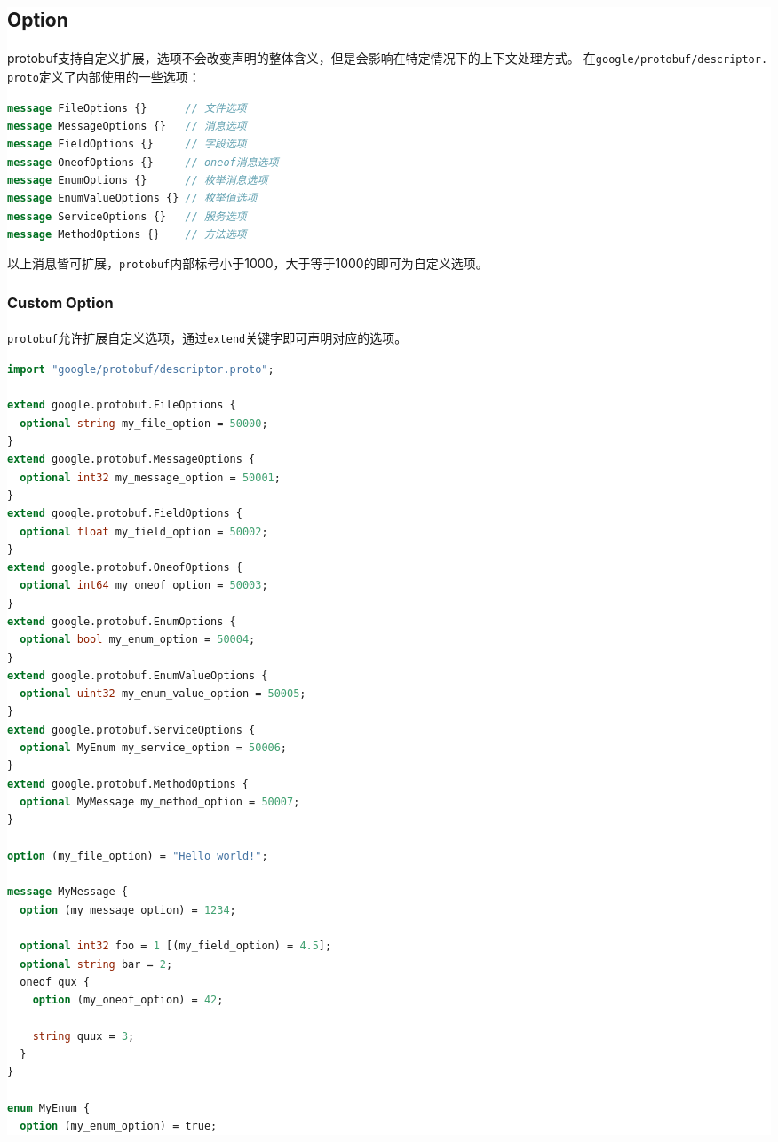 
## Option
protobuf支持自定义扩展，选项不会改变声明的整体含义，但是会影响在特定情况下的上下文处理方式。
在`google/protobuf/descriptor.proto`定义了内部使用的一些选项：
```proto
message FileOptions {}      // 文件选项
message MessageOptions {}   // 消息选项
message FieldOptions {}     // 字段选项
message OneofOptions {}     // oneof消息选项
message EnumOptions {}      // 枚举消息选项
message EnumValueOptions {} // 枚举值选项
message ServiceOptions {}   // 服务选项
message MethodOptions {}    // 方法选项
```

以上消息皆可扩展，`protobuf`内部标号小于1000，大于等于1000的即可为自定义选项。

### Custom Option
`protobuf`允许扩展自定义选项，通过`extend`关键字即可声明对应的选项。
```proto
import "google/protobuf/descriptor.proto";

extend google.protobuf.FileOptions {
  optional string my_file_option = 50000;
}
extend google.protobuf.MessageOptions {
  optional int32 my_message_option = 50001;
}
extend google.protobuf.FieldOptions {
  optional float my_field_option = 50002;
}
extend google.protobuf.OneofOptions {
  optional int64 my_oneof_option = 50003;
}
extend google.protobuf.EnumOptions {
  optional bool my_enum_option = 50004;
}
extend google.protobuf.EnumValueOptions {
  optional uint32 my_enum_value_option = 50005;
}
extend google.protobuf.ServiceOptions {
  optional MyEnum my_service_option = 50006;
}
extend google.protobuf.MethodOptions {
  optional MyMessage my_method_option = 50007;
}

option (my_file_option) = "Hello world!";

message MyMessage {
  option (my_message_option) = 1234;

  optional int32 foo = 1 [(my_field_option) = 4.5];
  optional string bar = 2;
  oneof qux {
    option (my_oneof_option) = 42;

    string quux = 3;
  }
}

enum MyEnum {
  option (my_enum_option) = true;

```